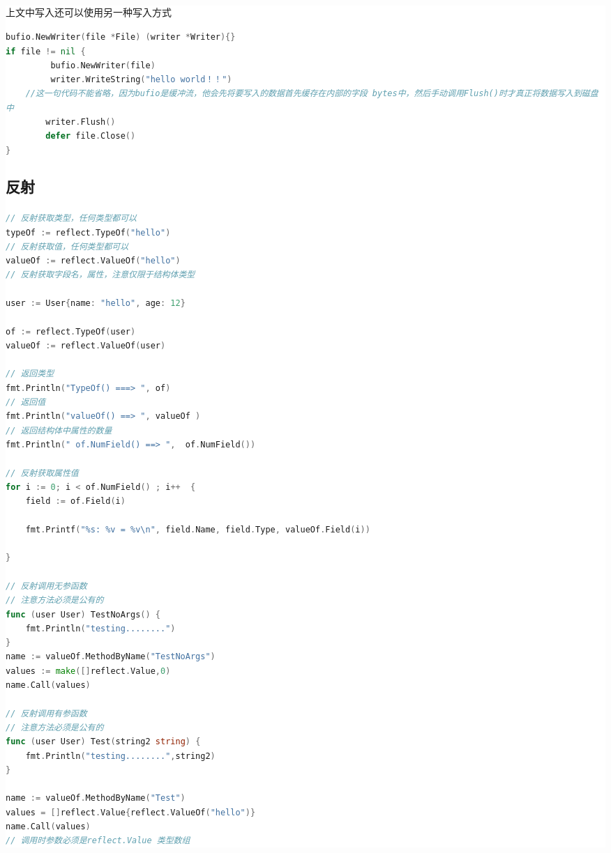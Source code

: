 上文中写入还可以使用另一种写入方式

```go
bufio.NewWriter(file *File) (writer *Writer){}
if file != nil {
		 bufio.NewWriter(file)
		 writer.WriteString("hello world！！")	 
    //这一句代码不能省略，因为bufio是缓冲流，他会先将要写入的数据首先缓存在内部的字段 bytes中，然后手动调用Flush()时才真正将数据写入到磁盘中
    	writer.Flush()
    	defer file.Close()
}

```





## 反射

```go
// 反射获取类型，任何类型都可以
typeOf := reflect.TypeOf("hello")
// 反射获取值，任何类型都可以
valueOf := reflect.ValueOf("hello")
// 反射获取字段名，属性，注意仅限于结构体类型

user := User{name: "hello", age: 12}

of := reflect.TypeOf(user)
valueOf := reflect.ValueOf(user)

// 返回类型
fmt.Println("TypeOf() ===> ", of)
// 返回值
fmt.Println("valueOf() ==> ", valueOf )
// 返回结构体中属性的数量
fmt.Println(" of.NumField() ==> ",  of.NumField())

// 反射获取属性值
for i := 0; i < of.NumField() ; i++  {
    field := of.Field(i)

    fmt.Printf("%s: %v = %v\n", field.Name, field.Type, valueOf.Field(i))

}

// 反射调用无参函数
// 注意方法必须是公有的
func (user User) TestNoArgs() {
	fmt.Println("testing........")
}
name := valueOf.MethodByName("TestNoArgs")
values := make([]reflect.Value,0)
name.Call(values)

// 反射调用有参函数
// 注意方法必须是公有的
func (user User) Test(string2 string) {
	fmt.Println("testing........",string2)
}

name := valueOf.MethodByName("Test")
values = []reflect.Value{reflect.ValueOf("hello")}
name.Call(values)
// 调用时参数必须是reflect.Value 类型数组
```